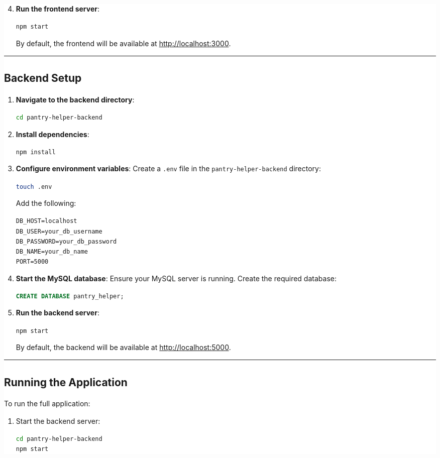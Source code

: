4. **Run the frontend server**:
   ```bash
   npm start
   ```
   By default, the frontend will be available at [http://localhost:3000](http://localhost:3000).

---

## Backend Setup

1. **Navigate to the backend directory**:
   ```bash
   cd pantry-helper-backend
   ```

2. **Install dependencies**:
   ```bash
   npm install
   ```

3. **Configure environment variables**:
   Create a `.env` file in the `pantry-helper-backend` directory:
   ```bash
   touch .env
   ```
   Add the following:
   ```dotenv
   DB_HOST=localhost
   DB_USER=your_db_username
   DB_PASSWORD=your_db_password
   DB_NAME=your_db_name
   PORT=5000
   ```

4. **Start the MySQL database**:
   Ensure your MySQL server is running. Create the required database:
   ```sql
   CREATE DATABASE pantry_helper;
   ```

5. **Run the backend server**:
   ```bash
   npm start
   ```
   By default, the backend will be available at [http://localhost:5000](http://localhost:5000).

---

## Running the Application

To run the full application:

1. Start the backend server:
   ```bash
   cd pantry-helper-backend
   npm start
   ```
